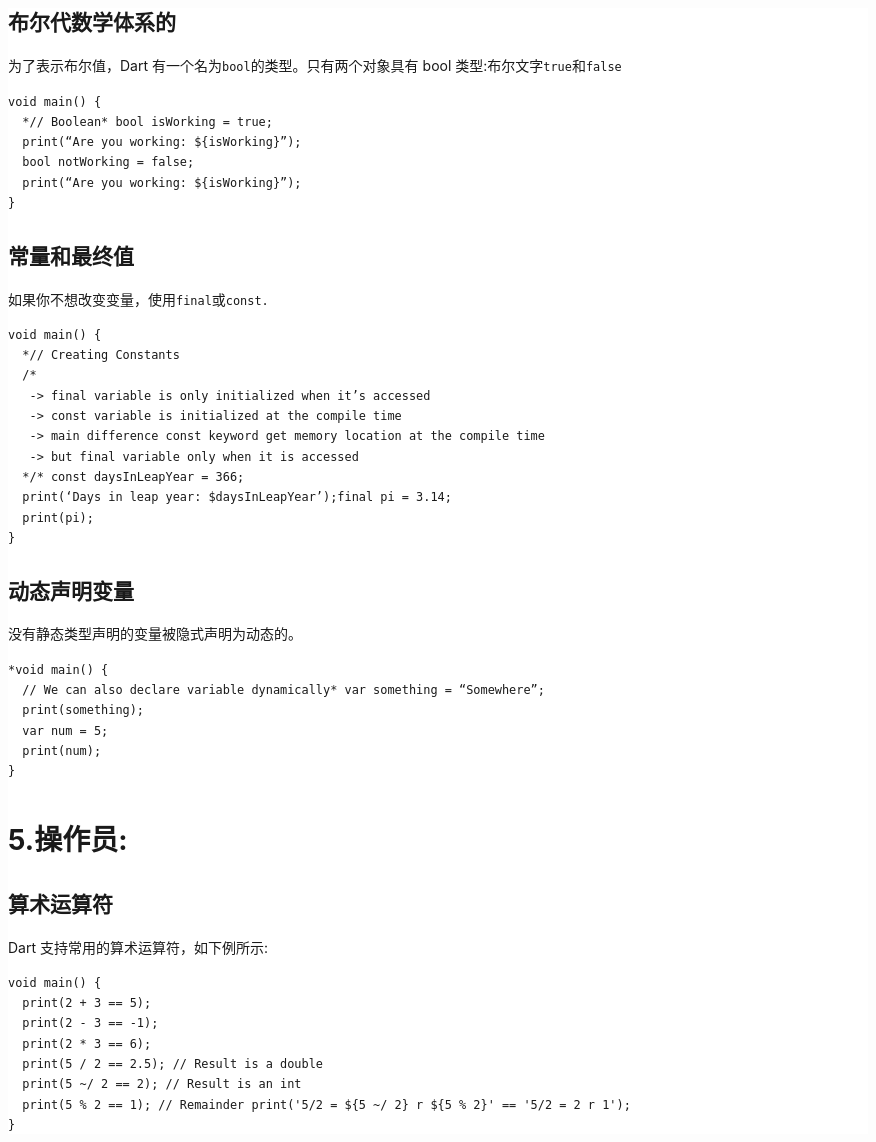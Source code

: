 ## 布尔代数学体系的

为了表示布尔值，Dart 有一个名为`bool`的类型。只有两个对象具有 bool 类型:布尔文字`true`和`false`

```
void main() {
  *// Boolean* bool isWorking = true;
  print(“Are you working: ${isWorking}”);
  bool notWorking = false;
  print(“Are you working: ${isWorking}”);
}
```

## 常量和最终值

如果你不想改变变量，使用`final`或`const.`

```
void main() {
  *// Creating Constants
  /*
   -> final variable is only initialized when it’s accessed
   -> const variable is initialized at the compile time
   -> main difference const keyword get memory location at the compile time
   -> but final variable only when it is accessed
  */* const daysInLeapYear = 366;
  print(‘Days in leap year: $daysInLeapYear’);final pi = 3.14;
  print(pi);
}
```

## 动态声明变量

没有静态类型声明的变量被隐式声明为动态的。

```
*void main() {
  // We can also declare variable dynamically* var something = “Somewhere”;
  print(something);
  var num = 5;
  print(num);
}
```

# 5.操作员:

## 算术运算符

Dart 支持常用的算术运算符，如下例所示:

```
void main() {
  print(2 + 3 == 5);
  print(2 - 3 == -1);
  print(2 * 3 == 6);
  print(5 / 2 == 2.5); // Result is a double
  print(5 ~/ 2 == 2); // Result is an int
  print(5 % 2 == 1); // Remainder print('5/2 = ${5 ~/ 2} r ${5 % 2}' == '5/2 = 2 r 1');
}
```
